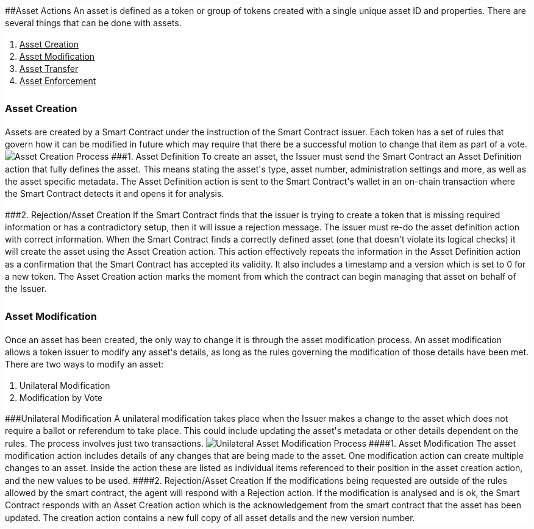 ##Asset Actions
An asset is defined as a token or group of tokens created with a single unique asset ID and properties. There are several things that can be done with assets.
1. [Asset Creation](#asset-creation)
2. [Asset Modification](#asset-modification)
3. [Asset Transfer](#asset-transfer)
4. [Asset Enforcement](#asset-enforcement)

<a name="asset-creation"></a>
### Asset Creation
Assets are created by a Smart Contract under the instruction of the Smart Contract issuer. Each token has a set of rules that govern how it can be modified in future which may require that there be a successful motion to change that item as part of a vote.
<img src="https://raw.githubusercontent.com/tokenized/docs/master/images/asset-creation.svg?sanitize=true" alt="Asset Creation Process">
###1. Asset Definition
To create an asset, the Issuer must send the Smart Contract an Asset Definition action that fully defines the asset. This means stating the asset's type, asset number, administration settings and more, as well as the asset specific metadata. The Asset Definition action is sent to the Smart Contract's wallet in an on-chain transaction where the Smart Contract detects it and opens it for analysis.

###2. Rejection/Asset Creation
If the Smart Contract finds that the issuer is trying to create a token that is missing required information or has a contradictory setup, then it will issue a rejection message. The issuer must re-do the asset definition action with correct information.
When the Smart Contract finds a correctly defined asset (one that doesn't violate its logical checks) it will create the asset using the Asset Creation action. This action effectively repeats the information in the Asset Definition action as a confirmation that the Smart Contract has accepted its validity. It also includes a timestamp and a version which is set to 0 for a new token. The Asset Creation action marks the moment from which the contract can begin managing that asset on behalf of the Issuer.

<a name="asset-modification"></a>
### Asset Modification
Once an asset has been created, the only way to change it is through the asset modification process. An asset modification allows a token issuer to modify any asset's details, as long as the rules governing the modification of those details have been met. There are two ways to modify an asset:
1. Unilateral Modification
2. Modification by Vote

###Unilateral Modification
A unilateral modification takes place when the Issuer makes a change to the asset which does not require a ballot or referendum to take place. This could include updating the asset's metadata or other details dependent on the rules. The process involves just two transactions.
<img src="https://raw.githubusercontent.com/tokenized/docs/master/images/asset-modification-unilateral.svg?sanitize=true" alt="Unilateral Asset Modification Process">
####1. Asset Modification
The asset modification action includes details of any changes that are being made to the asset. One modification action can create multiple changes to an asset. Inside the action these are listed as individual items referenced to their position in the asset creation action, and the new values to be used. 
####2. Rejection/Asset Creation
If the modifications being requested are outside of the rules allowed by the smart contract, the agent will respond with a Rejection action. If the modification is analysed and is ok, the Smart Contract responds with an Asset Creation action which is the acknowledgement from the smart contract that the asset has been updated. The creation action contains a new full copy of all asset details and the new version number. 
